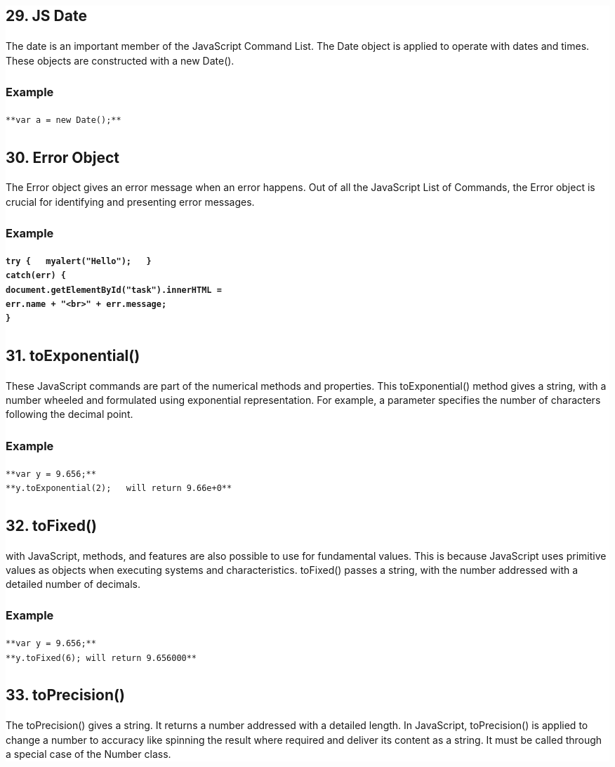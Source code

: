 ## 29\. JS Date

The date is an important member of the JavaScript Command List. The Date object is applied to operate with dates and times. These objects are constructed with a new Date().

### Example

`**var a = new Date();**`  

## 30\. Error Object

The Error object gives an error message when an error happens. Out of all the JavaScript List of Commands, the Error object is crucial for identifying and presenting error messages.

### Example

**`try {  
myalert("Hello");  
}`**  
**`catch(err) {`**  
 **`document.getElementById("task").innerHTML =`**  
 **`err.name + "<br>" + err.message;`**  
**`}`**  

## 31\. toExponential()

These JavaScript commands are part of the numerical methods and properties. This toExponential() method gives a string, with a number wheeled and formulated using exponential representation. For example, a parameter specifies the number of characters following the decimal point.

### Example

`**var y = 9.656;**`  
`**y.toExponential(2);   will return 9.66e+0**`  

## 32\. toFixed()

with JavaScript, methods, and features are also possible to use for fundamental values. This is because JavaScript uses primitive values as objects when executing systems and characteristics. toFixed() passes a string, with the number addressed with a detailed number of decimals.

### Example

`**var y = 9.656;**`  
`**y.toFixed(6); will return 9.656000**`  

## 33\. toPrecision()

The toPrecision() gives a string. It returns a number addressed with a detailed length. In JavaScript, toPrecision() is applied to change a number to accuracy like spinning the result where required and deliver its content as a string. It must be called through a special case of the Number class.

